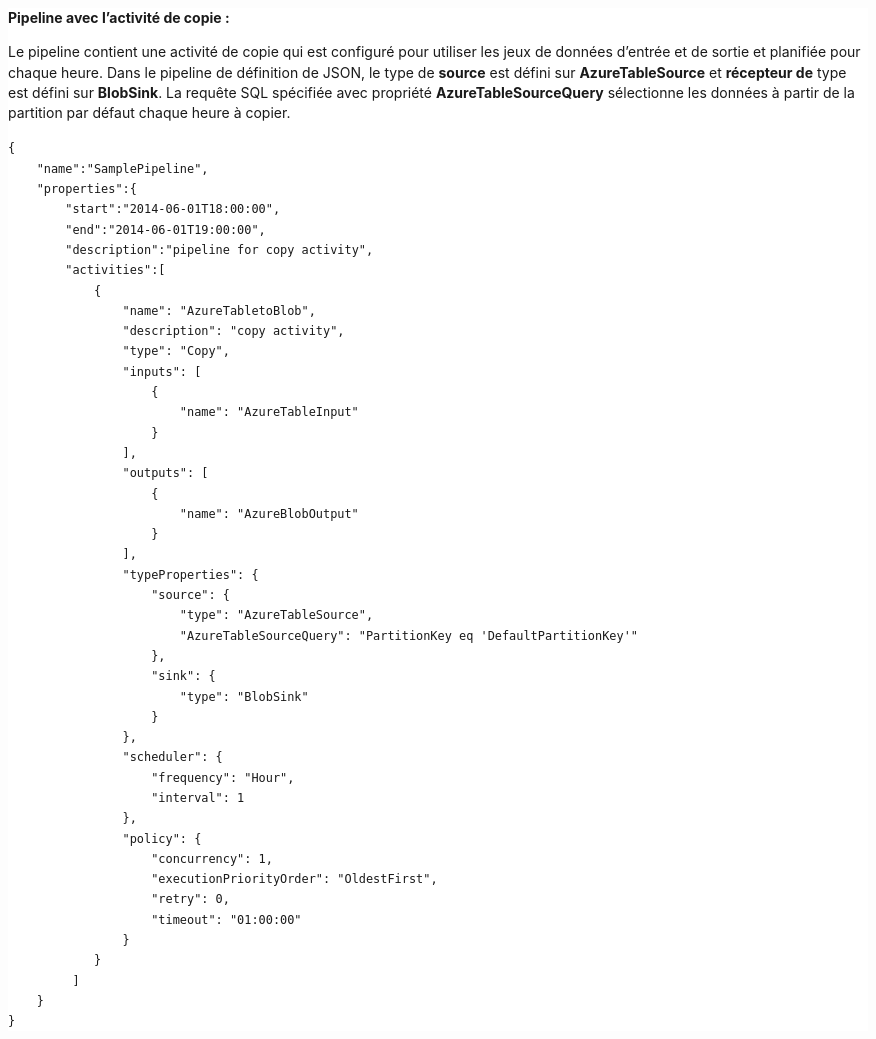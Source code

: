 **Pipeline avec l’activité de copie :**

Le pipeline contient une activité de copie qui est configuré pour utiliser les jeux de données d’entrée et de sortie et planifiée pour chaque heure. Dans le pipeline de définition de JSON, le type de **source** est défini sur **AzureTableSource** et **récepteur de** type est défini sur **BlobSink**. La requête SQL spécifiée avec propriété **AzureTableSourceQuery** sélectionne les données à partir de la partition par défaut chaque heure à copier.

    {  
        "name":"SamplePipeline",
        "properties":{  
            "start":"2014-06-01T18:00:00",
            "end":"2014-06-01T19:00:00",
            "description":"pipeline for copy activity",
            "activities":[  
                {
                    "name": "AzureTabletoBlob",
                    "description": "copy activity",
                    "type": "Copy",
                    "inputs": [
                        {
                            "name": "AzureTableInput"
                        }
                    ],
                    "outputs": [
                        {
                            "name": "AzureBlobOutput"
                        }
                    ],
                    "typeProperties": {
                        "source": {
                            "type": "AzureTableSource",
                            "AzureTableSourceQuery": "PartitionKey eq 'DefaultPartitionKey'"
                        },
                        "sink": {
                            "type": "BlobSink"
                        }
                    },
                    "scheduler": {
                        "frequency": "Hour",
                        "interval": 1
                    },              
                    "policy": {
                        "concurrency": 1,
                        "executionPriorityOrder": "OldestFirst",
                        "retry": 0,
                        "timeout": "01:00:00"
                    }
                }
             ]  
        }
    }
